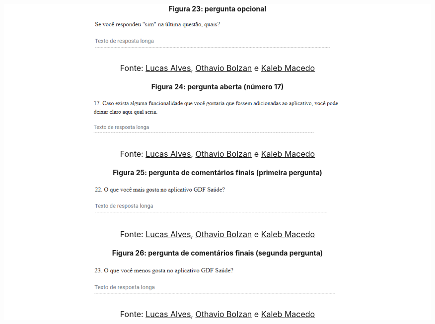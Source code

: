 <p align="center"><strong>Figura 23: pergunta opcional</strong> </p>
<p align="center">
  <img src="..\..\..\assets\img-questionario\perguntaAbertaExperiencia.png" alt="10" width="500"/>
</p>
<p style="text-align: center; font-size: 16px;">
  Fonte: <a href="https://github.com/LucasAlves71">Lucas Alves</a>, <a href="https://github.com/bolzanMGB">Othavio Bolzan</a> e <a href="https://github.com/kalebmacedo">Kaleb Macedo</a>
</p>

<p align="center"><strong>Figura 24: pergunta aberta (número 17)</strong> </p>
<p align="center">
  <img src="..\..\..\assets\img-questionario\perguntaAbertaExpectativa.png" alt="10" width="500"/>
</p>
<p style="text-align: center; font-size: 16px;">
  Fonte: <a href="https://github.com/LucasAlves71">Lucas Alves</a>, <a href="https://github.com/bolzanMGB">Othavio Bolzan</a> e <a href="https://github.com/kalebmacedo">Kaleb Macedo</a>
</p>

<p align="center"><strong>Figura 25: pergunta de comentários finais (primeira pergunta)</strong> </p>
<p align="center">
  <img src="..\..\..\assets\img-questionario\comentario1.png" alt="10" width="500"/>
</p>
<p style="text-align: center; font-size: 16px;">
  Fonte: <a href="https://github.com/LucasAlves71">Lucas Alves</a>, <a href="https://github.com/bolzanMGB">Othavio Bolzan</a> e <a href="https://github.com/kalebmacedo">Kaleb Macedo</a>
</p>

<p align="center"><strong>Figura 26: pergunta de comentários finais (segunda pergunta)</strong> </p>
<p align="center">
  <img src="..\..\..\assets\img-questionario\comentario2.png" alt="10" width="500"/>
</p>
<p style="text-align: center; font-size: 16px;">
  Fonte: <a href="https://github.com/LucasAlves71">Lucas Alves</a>, <a href="https://github.com/bolzanMGB">Othavio Bolzan</a> e <a href="https://github.com/kalebmacedo">Kaleb Macedo</a>
</p>
